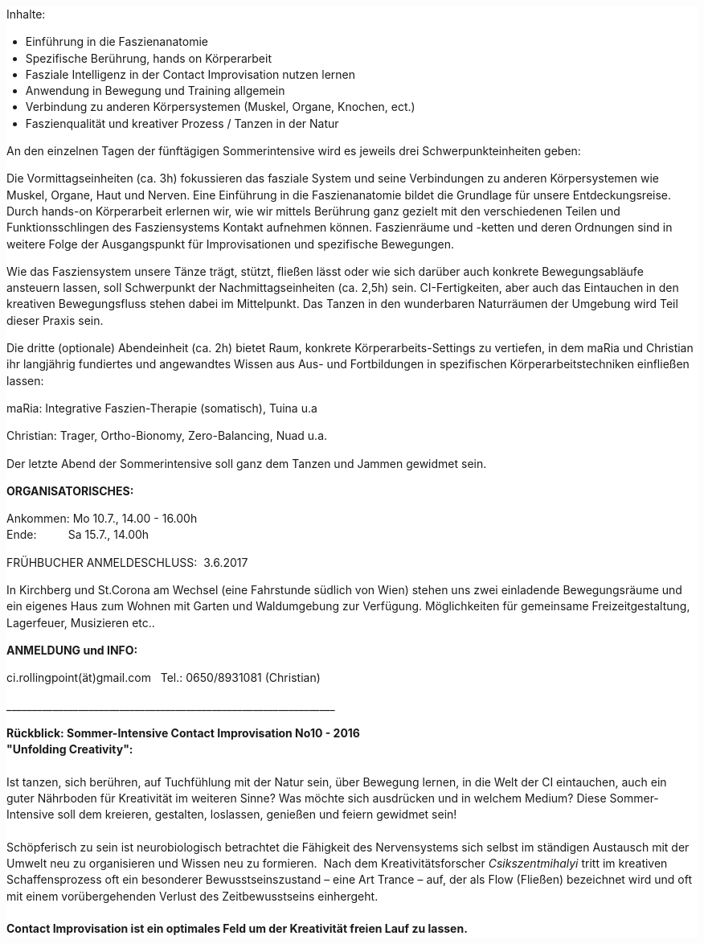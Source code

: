 Inhalte:

* Einführung in die Faszienanatomie
* Spezifische Berührung, hands on Körperarbeit
* Fasziale Intelligenz in der Contact Improvisation nutzen lernen
* Anwendung in Bewegung und Training allgemein
* Verbindung zu anderen Körpersystemen (Muskel, Organe, Knochen, ect.)
* Faszienqualität und kreativer Prozess / Tanzen in der Natur 

An den einzelnen Tagen der fünftägigen Sommerintensive wird es jeweils drei Schwerpunkteinheiten geben:

Die Vormittagseinheiten (ca. 3h) fokussieren das fasziale System und seine Verbindungen zu anderen Körpersystemen wie Muskel, Organe, Haut und Nerven. Eine Einführung in die Faszienanatomie bildet die Grundlage für unsere Entdeckungsreise. Durch hands-on Körperarbeit erlernen wir, wie wir mittels Berührung ganz gezielt mit den verschiedenen Teilen und Funktionsschlingen des Fasziensystems Kontakt aufnehmen können. Faszienräume und -ketten und deren Ordnungen sind in weitere Folge der Ausgangspunkt für Improvisationen und spezifische Bewegungen.

Wie das Fasziensystem unsere Tänze trägt, stützt, fließen lässt oder wie sich darüber auch konkrete Bewegungsabläufe ansteuern lassen, soll Schwerpunkt der Nachmittagseinheiten (ca. 2,5h) sein. CI-Fertigkeiten, aber auch das Eintauchen in den kreativen Bewegungsfluss stehen dabei im Mittelpunkt. Das Tanzen in den wunderbaren Naturräumen der Umgebung wird Teil dieser Praxis sein.

Die dritte (optionale) Abendeinheit (ca. 2h) bietet Raum, konkrete Körperarbeits-Settings zu vertiefen, in dem maRia und Christian ihr langjährig fundiertes und angewandtes Wissen aus Aus- und Fortbildungen in spezifischen Körperarbeitstechniken einfließen lassen:

maRia: Integrative Faszien-Therapie (somatisch), Tuina u.a

Christian: Trager, Ortho-Bionomy, Zero-Balancing, Nuad u.a.

Der letzte Abend der Sommerintensive soll ganz dem Tanzen und Jammen gewidmet sein.

**ORGANISATORISCHES:**

Ankommen: Mo 10.7., 14.00 - 16.00h\
Ende:          Sa 15.7., 14.00h

FRÜHBUCHER ANMELDESCHLUSS:  3.6.2017

In Kirchberg und St.Corona am Wechsel (eine Fahrstunde südlich von Wien) stehen uns zwei einladende Bewegungsräume und ein eigenes Haus zum Wohnen mit Garten und Waldumgebung zur Verfügung. Möglichkeiten für gemeinsame Freizeitgestaltung, Lagerfeuer, Musizieren etc..

**ANMELDUNG und INFO:**

ci.rollingpoint(ät)gmail.com   Tel.: 0650/8931081 (Christian)

\_\_\_\_\_\_\_\_\_\_\_\_\_\_\_\_\_\_\_\_\_\_\_\_\_\_\_\_\_\_\_\_\_\_\_\_\_\_\_\_\_\_\_\_\_\_\_\_\_\_\_\_\_\_\_\_\_\_\_\_\_\_\_\_

**Rückblick: Sommer-Intensive Contact Improvisation No10 - 2016\
"Unfolding Creativity":**\
\
Ist tanzen, sich berühren, auf Tuchfühlung mit der Natur sein, über Bewegung lernen, in die Welt der CI eintauchen, auch ein guter Nährboden für Kreativität im weiteren Sinne? Was möchte sich ausdrücken und in welchem Medium? Diese Sommer-Intensive soll dem kreieren, gestalten, loslassen, genießen und feiern gewidmet sein!\
\
Schöpferisch zu sein ist neurobiologisch betrachtet die Fähigkeit des Nervensystems sich selbst im ständigen Austausch mit der Umwelt neu zu organisieren und Wissen neu zu formieren.  Nach dem Kreativitätsforscher *Csikszentmihalyi* tritt im kreativen Schaffensprozess oft ein besonderer Bewusstseinszustand – eine Art Trance – auf, der als Flow (Fließen) bezeichnet wird und oft mit einem vorübergehenden Verlust des Zeitbewusstseins einhergeht. \
\
**Contact Improvisation ist ein optimales Feld um der Kreativität freien Lauf zu lassen.**
